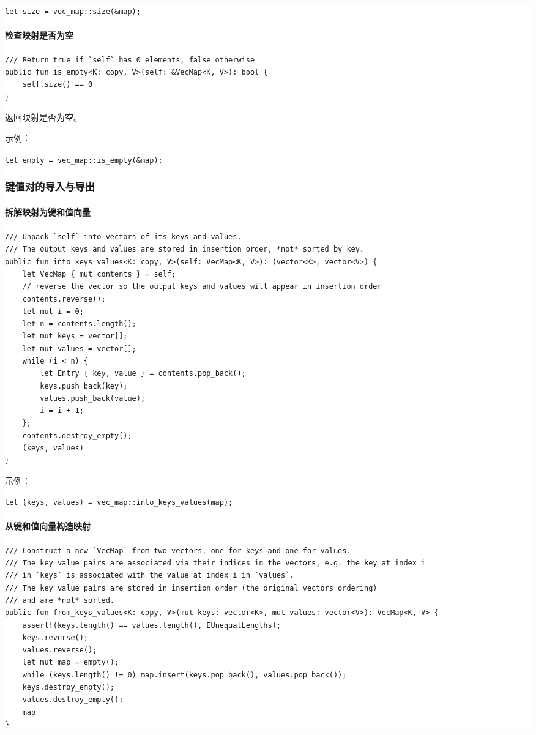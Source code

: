 ```move
let size = vec_map::size(&map);
```

#### 检查映射是否为空
```move 
/// Return true if `self` has 0 elements, false otherwise
public fun is_empty<K: copy, V>(self: &VecMap<K, V>): bool {
    self.size() == 0
}
```

返回映射是否为空。

示例：

```move 
let empty = vec_map::is_empty(&map);
```

### 键值对的导入与导出

#### 拆解映射为键和值向量
```move
/// Unpack `self` into vectors of its keys and values.
/// The output keys and values are stored in insertion order, *not* sorted by key.
public fun into_keys_values<K: copy, V>(self: VecMap<K, V>): (vector<K>, vector<V>) {
    let VecMap { mut contents } = self;
    // reverse the vector so the output keys and values will appear in insertion order
    contents.reverse();
    let mut i = 0;
    let n = contents.length();
    let mut keys = vector[];
    let mut values = vector[];
    while (i < n) {
        let Entry { key, value } = contents.pop_back();
        keys.push_back(key);
        values.push_back(value);
        i = i + 1;
    };
    contents.destroy_empty();
    (keys, values)
}
```
示例：
```move
let (keys, values) = vec_map::into_keys_values(map);
```

#### 从键和值向量构造映射
```move
/// Construct a new `VecMap` from two vectors, one for keys and one for values.
/// The key value pairs are associated via their indices in the vectors, e.g. the key at index i
/// in `keys` is associated with the value at index i in `values`.
/// The key value pairs are stored in insertion order (the original vectors ordering)
/// and are *not* sorted.
public fun from_keys_values<K: copy, V>(mut keys: vector<K>, mut values: vector<V>): VecMap<K, V> {
    assert!(keys.length() == values.length(), EUnequalLengths);
    keys.reverse();
    values.reverse();
    let mut map = empty();
    while (keys.length() != 0) map.insert(keys.pop_back(), values.pop_back());
    keys.destroy_empty();
    values.destroy_empty();
    map
}
```
